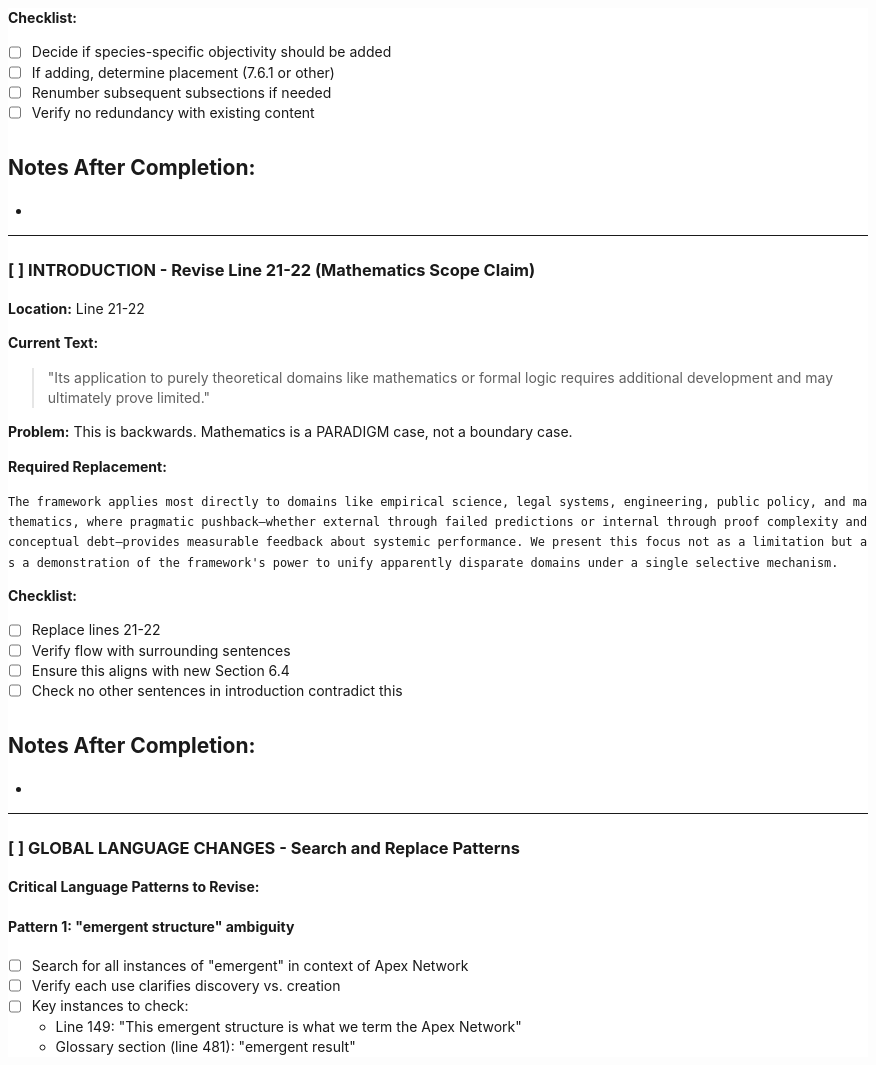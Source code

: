**Checklist:**
- [ ] Decide if species-specific objectivity should be added
- [ ] If adding, determine placement (7.6.1 or other)
- [ ] Renumber subsequent subsections if needed
- [ ] Verify no redundancy with existing content

**Notes After Completion:**
-
-

---

### [ ] INTRODUCTION - Revise Line 21-22 (Mathematics Scope Claim)

**Location:** Line 21-22

**Current Text:**
> "Its application to purely theoretical domains like mathematics or formal logic requires additional development and may ultimately prove limited."

**Problem:** This is backwards. Mathematics is a PARADIGM case, not a boundary case.

**Required Replacement:**
```markdown
The framework applies most directly to domains like empirical science, legal systems, engineering, public policy, and mathematics, where pragmatic pushback—whether external through failed predictions or internal through proof complexity and conceptual debt—provides measurable feedback about systemic performance. We present this focus not as a limitation but as a demonstration of the framework's power to unify apparently disparate domains under a single selective mechanism.
```

**Checklist:**
- [ ] Replace lines 21-22
- [ ] Verify flow with surrounding sentences
- [ ] Ensure this aligns with new Section 6.4
- [ ] Check no other sentences in introduction contradict this

**Notes After Completion:**
-
-

---

### [ ] GLOBAL LANGUAGE CHANGES - Search and Replace Patterns

**Critical Language Patterns to Revise:**

#### Pattern 1: "emergent structure" ambiguity
- [ ] Search for all instances of "emergent" in context of Apex Network
- [ ] Verify each use clarifies discovery vs. creation
- [ ] Key instances to check:
  - Line 149: "This emergent structure is what we term the Apex Network"
  - Glossary section (line 481): "emergent result"
